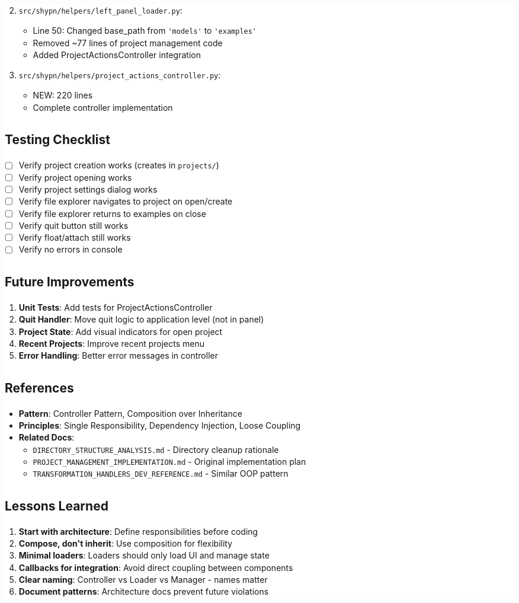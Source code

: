 2. `src/shypn/helpers/left_panel_loader.py`:
   - Line 50: Changed base_path from `'models'` to `'examples'`
   - Removed ~77 lines of project management code
   - Added ProjectActionsController integration

3. `src/shypn/helpers/project_actions_controller.py`:
   - NEW: 220 lines
   - Complete controller implementation

## Testing Checklist
- [ ] Verify project creation works (creates in `projects/`)
- [ ] Verify project opening works
- [ ] Verify project settings dialog works
- [ ] Verify file explorer navigates to project on open/create
- [ ] Verify file explorer returns to examples on close
- [ ] Verify quit button still works
- [ ] Verify float/attach still works
- [ ] Verify no errors in console

## Future Improvements
1. **Unit Tests**: Add tests for ProjectActionsController
2. **Quit Handler**: Move quit logic to application level (not in panel)
3. **Project State**: Add visual indicators for open project
4. **Recent Projects**: Improve recent projects menu
5. **Error Handling**: Better error messages in controller

## References
- **Pattern**: Controller Pattern, Composition over Inheritance
- **Principles**: Single Responsibility, Dependency Injection, Loose Coupling
- **Related Docs**:
  - `DIRECTORY_STRUCTURE_ANALYSIS.md` - Directory cleanup rationale
  - `PROJECT_MANAGEMENT_IMPLEMENTATION.md` - Original implementation plan
  - `TRANSFORMATION_HANDLERS_DEV_REFERENCE.md` - Similar OOP pattern

## Lessons Learned
1. **Start with architecture**: Define responsibilities before coding
2. **Compose, don't inherit**: Use composition for flexibility
3. **Minimal loaders**: Loaders should only load UI and manage state
4. **Callbacks for integration**: Avoid direct coupling between components
5. **Clear naming**: Controller vs Loader vs Manager - names matter
6. **Document patterns**: Architecture docs prevent future violations
